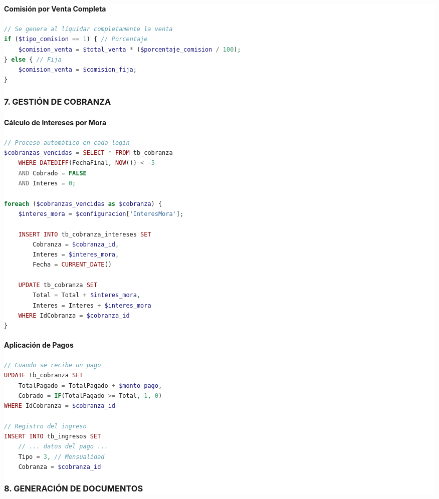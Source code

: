 #### Comisión por Venta Completa
```php
// Se genera al liquidar completamente la venta
if ($tipo_comision == 1) { // Porcentaje
    $comision_venta = $total_venta * ($porcentaje_comision / 100);
} else { // Fija
    $comision_venta = $comision_fija;
}
```

### 7. GESTIÓN DE COBRANZA

#### Cálculo de Intereses por Mora
```php
// Proceso automático en cada login
$cobranzas_vencidas = SELECT * FROM tb_cobranza 
    WHERE DATEDIFF(FechaFinal, NOW()) < -5 
    AND Cobrado = FALSE 
    AND Interes = 0;

foreach ($cobranzas_vencidas as $cobranza) {
    $interes_mora = $configuracion['InteresMora'];
    
    INSERT INTO tb_cobranza_intereses SET
        Cobranza = $cobranza_id,
        Interes = $interes_mora,
        Fecha = CURRENT_DATE()
    
    UPDATE tb_cobranza SET
        Total = Total + $interes_mora,
        Interes = Interes + $interes_mora
    WHERE IdCobranza = $cobranza_id
}
```

#### Aplicación de Pagos
```php
// Cuando se recibe un pago
UPDATE tb_cobranza SET
    TotalPagado = TotalPagado + $monto_pago,
    Cobrado = IF(TotalPagado >= Total, 1, 0)
WHERE IdCobranza = $cobranza_id

// Registro del ingreso
INSERT INTO tb_ingresos SET
    // ... datos del pago ...
    Tipo = 3, // Mensualidad
    Cobranza = $cobranza_id
```

### 8. GENERACIÓN DE DOCUMENTOS
